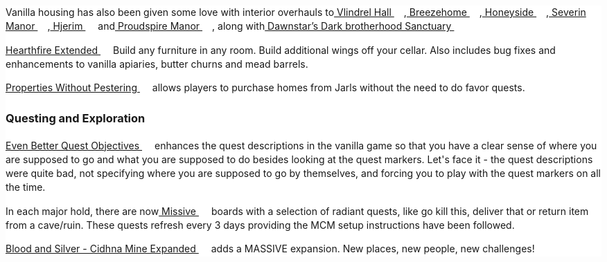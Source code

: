 Vanilla housing has also been given some love with interior overhauls to<a href="https://www.nexusmods.com/skyrimspecialedition/mods/10527" target="_blank" rel="noopener noreferrer"> Vlindrel Hall <svg viewBox="0 0 24 24" aria-labelledby="svg-external-link-title" width="1em" height="1em"><use xlink:href="#svg-external-link"></use></svg></a>,<a href="https://www.nexusmods.com/skyrimspecialedition/mods/20281" target="_blank" rel="noopener noreferrer"> Breezehome <svg viewBox="0 0 24 24" aria-labelledby="svg-external-link-title" width="1em" height="1em"><use xlink:href="#svg-external-link"></use></svg></a>,<a href="https://www.nexusmods.com/skyrimspecialedition/mods/4935" target="_blank" rel="noopener noreferrer"> Honeyside <svg viewBox="0 0 24 24" aria-labelledby="svg-external-link-title" width="1em" height="1em"><use xlink:href="#svg-external-link"></use></svg></a>,<a href="https://www.nexusmods.com/skyrimspecialedition/mods/9096" target="_blank" rel="noopener noreferrer"> Severin Manor <svg viewBox="0 0 24 24" aria-labelledby="svg-external-link-title" width="1em" height="1em"><use xlink:href="#svg-external-link"></use></svg></a>,<a href="https://www.nexusmods.com/skyrimspecialedition/mods/6248" target="_blank" rel="noopener noreferrer"> Hjerim <svg viewBox="0 0 24 24" aria-labelledby="svg-external-link-title" width="1em" height="1em"><use xlink:href="#svg-external-link"></use></svg></a> and<a href="https://www.nexusmods.com/skyrimspecialedition/mods/12906" target="_blank" rel="noopener noreferrer"> Proudspire Manor <svg viewBox="0 0 24 24" aria-labelledby="svg-external-link-title" width="1em" height="1em"><use xlink:href="#svg-external-link"></use></svg></a>, along with<a href="https://www.nexusmods.com/skyrimspecialedition/mods/22070" target="_blank" rel="noopener noreferrer"> Dawnstar’s Dark brotherhood Sanctuary <svg viewBox="0 0 24 24" aria-labelledby="svg-external-link-title" width="1em" height="1em"><use xlink:href="#svg-external-link"></use></svg></a> 

<a href="https://www.nexusmods.com/skyrimspecialedition/mods/8450" target="_blank" rel="noopener noreferrer">Hearthfire Extended <svg viewBox="0 0 24 24" aria-labelledby="svg-external-link-title" width="1em" height="1em"><use xlink:href="#svg-external-link"></use></svg></a> Build any furniture in any room. Build additional wings off your cellar. Also includes bug fixes and enhancements to vanilla apiaries, butter churns and mead barrels.

<a href="https://www.nexusmods.com/skyrimspecialedition/mods/46347" target="_blank" rel="noopener noreferrer">Properties Without Pestering <svg viewBox="0 0 24 24" aria-labelledby="svg-external-link-title" width="1em" height="1em"><use xlink:href="#svg-external-link"></use></svg></a> allows players to purchase homes from Jarls without the need to do favor quests. 


### Questing and Exploration

<a href="https://www.nexusmods.com/skyrimspecialedition/mods/159" target="_blank" rel="noopener noreferrer">Even Better Quest Objectives <svg viewBox="0 0 24 24" aria-labelledby="svg-external-link-title" width="1em" height="1em"><use xlink:href="#svg-external-link"></use></svg></a> enhances the quest descriptions in the vanilla game so that you have a clear sense of where you are supposed to go and what you are supposed to do besides looking at the quest markers. Let's face it - the quest descriptions were quite bad, not specifying where you are supposed to go by themselves, and forcing you to play with the quest markers on all the time.

In each major hold, there are now<a href="https://www.nexusmods.com/skyrimspecialedition/mods/17576" target="_blank" rel="noopener noreferrer"> Missive <svg viewBox="0 0 24 24" aria-labelledby="svg-external-link-title" width="1em" height="1em"><use xlink:href="#svg-external-link"></use></svg></a> boards with a selection of radiant quests, like go kill this, deliver that or return item from a cave/ruin. These quests refresh every 3 days providing the MCM setup instructions have been followed.

<a href="https://www.nexusmods.com/skyrimspecialedition/mods/20269" target="_blank" rel="noopener noreferrer">Blood and Silver - Cidhna Mine Expanded <svg viewBox="0 0 24 24" aria-labelledby="svg-external-link-title" width="1em" height="1em"><use xlink:href="#svg-external-link"></use></svg></a> adds a MASSIVE expansion. New places, new people, new challenges!
